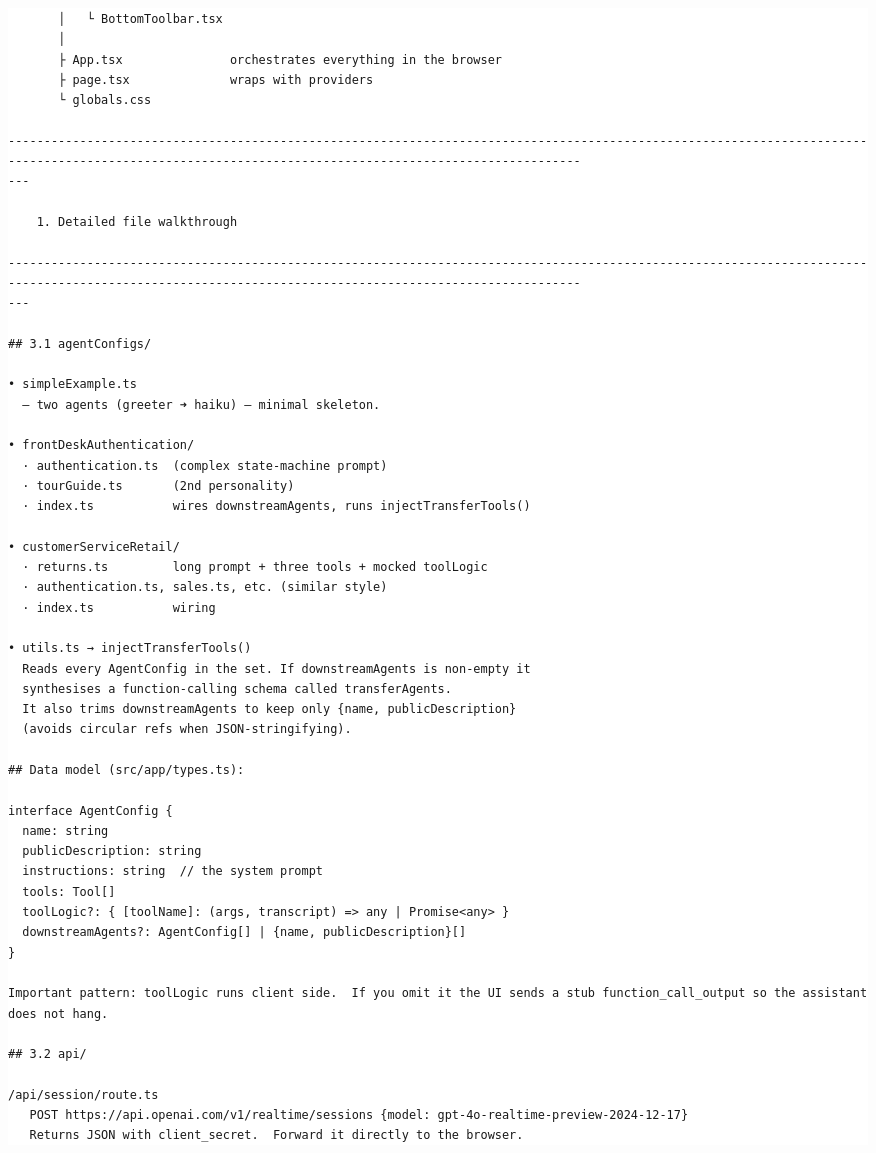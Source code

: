            │   └ BottomToolbar.tsx
           │
           ├ App.tsx               orchestrates everything in the browser
           ├ page.tsx              wraps with providers
           └ globals.css

    --------------------------------------------------------------------------------------------------------------------------------------------------------------------------------------------------------
    ---

        1. Detailed file walkthrough

    --------------------------------------------------------------------------------------------------------------------------------------------------------------------------------------------------------
    ---

    ## 3.1 agentConfigs/

    • simpleExample.ts
      – two agents (greeter ➜ haiku) – minimal skeleton.

    • frontDeskAuthentication/
      · authentication.ts  (complex state‑machine prompt)
      · tourGuide.ts       (2nd personality)
      · index.ts           wires downstreamAgents, runs injectTransferTools()

    • customerServiceRetail/
      · returns.ts         long prompt + three tools + mocked toolLogic
      · authentication.ts, sales.ts, etc. (similar style)
      · index.ts           wiring

    • utils.ts → injectTransferTools()
      Reads every AgentConfig in the set. If downstreamAgents is non‑empty it
      synthesises a function‑calling schema called transferAgents.
      It also trims downstreamAgents to keep only {name, publicDescription}
      (avoids circular refs when JSON‑stringifying).

    ## Data model (src/app/types.ts):

    interface AgentConfig {
      name: string
      publicDescription: string
      instructions: string  // the system prompt
      tools: Tool[]
      toolLogic?: { [toolName]: (args, transcript) => any | Promise<any> }
      downstreamAgents?: AgentConfig[] | {name, publicDescription}[]
    }

    Important pattern: toolLogic runs client side.  If you omit it the UI sends a stub function_call_output so the assistant does not hang.

    ## 3.2 api/

    /api/session/route.ts
       POST https://api.openai.com/v1/realtime/sessions {model: gpt‑4o‑realtime-preview‑2024-12-17}
       Returns JSON with client_secret.  Forward it directly to the browser.
